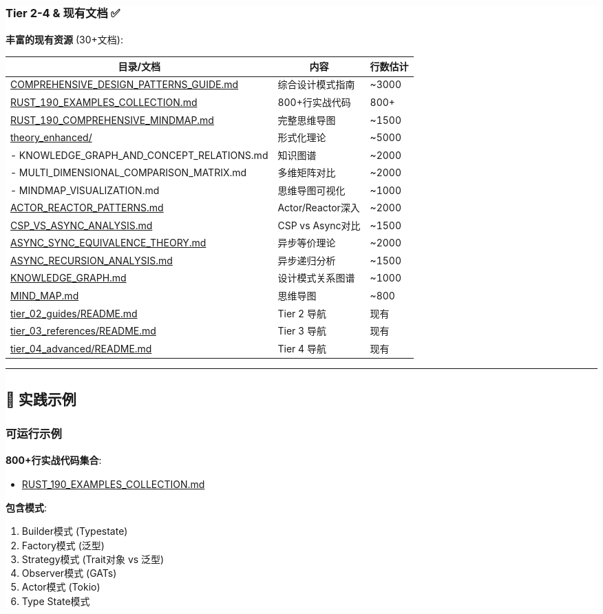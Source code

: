 
### Tier 2-4 & 现有文档 ✅

**丰富的现有资源** (30+文档):

| 目录/文档 | 内容 | 行数估计 |
|----------|------|---------|
| [COMPREHENSIVE_DESIGN_PATTERNS_GUIDE.md](../COMPREHENSIVE_DESIGN_PATTERNS_GUIDE.md) | 综合设计模式指南 | ~3000 |
| [RUST_190_EXAMPLES_COLLECTION.md](../RUST_190_EXAMPLES_COLLECTION.md) | 800+行实战代码 | 800+ |
| [RUST_190_COMPREHENSIVE_MINDMAP.md](../RUST_190_COMPREHENSIVE_MINDMAP.md) | 完整思维导图 | ~1500 |
| [theory_enhanced/](../theory_enhanced/) | 形式化理论 | ~5000 |
| - KNOWLEDGE_GRAPH_AND_CONCEPT_RELATIONS.md | 知识图谱 | ~2000 |
| - MULTI_DIMENSIONAL_COMPARISON_MATRIX.md | 多维矩阵对比 | ~2000 |
| - MINDMAP_VISUALIZATION.md | 思维导图可视化 | ~1000 |
| [ACTOR_REACTOR_PATTERNS.md](../ACTOR_REACTOR_PATTERNS.md) | Actor/Reactor深入 | ~2000 |
| [CSP_VS_ASYNC_ANALYSIS.md](../CSP_VS_ASYNC_ANALYSIS.md) | CSP vs Async对比 | ~1500 |
| [ASYNC_SYNC_EQUIVALENCE_THEORY.md](../ASYNC_SYNC_EQUIVALENCE_THEORY.md) | 异步等价理论 | ~2000 |
| [ASYNC_RECURSION_ANALYSIS.md](../ASYNC_RECURSION_ANALYSIS.md) | 异步递归分析 | ~1500 |
| [KNOWLEDGE_GRAPH.md](../KNOWLEDGE_GRAPH.md) | 设计模式关系图谱 | ~1000 |
| [MIND_MAP.md](../MIND_MAP.md) | 思维导图 | ~800 |
| [tier_02_guides/README.md](../tier_02_guides/README.md) | Tier 2 导航 | 现有 |
| [tier_03_references/README.md](../tier_03_references/README.md) | Tier 3 导航 | 现有 |
| [tier_04_advanced/README.md](../tier_04_advanced/README.md) | Tier 4 导航 | 现有 |

---

## 📖 实践示例

### 可运行示例

**800+行实战代码集合**:

- [RUST_190_EXAMPLES_COLLECTION.md](../RUST_190_EXAMPLES_COLLECTION.md)

**包含模式**:

1. Builder模式 (Typestate)
2. Factory模式 (泛型)
3. Strategy模式 (Trait对象 vs 泛型)
4. Observer模式 (GATs)
5. Actor模式 (Tokio)
6. Type State模式
